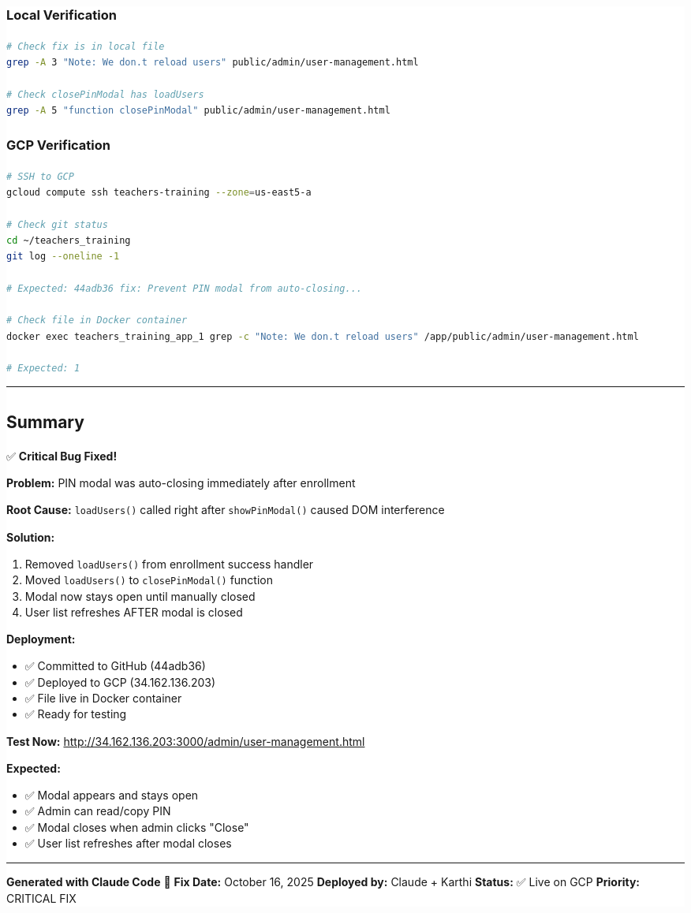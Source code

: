### Local Verification
```bash
# Check fix is in local file
grep -A 3 "Note: We don.t reload users" public/admin/user-management.html

# Check closePinModal has loadUsers
grep -A 5 "function closePinModal" public/admin/user-management.html
```

### GCP Verification
```bash
# SSH to GCP
gcloud compute ssh teachers-training --zone=us-east5-a

# Check git status
cd ~/teachers_training
git log --oneline -1

# Expected: 44adb36 fix: Prevent PIN modal from auto-closing...

# Check file in Docker container
docker exec teachers_training_app_1 grep -c "Note: We don.t reload users" /app/public/admin/user-management.html

# Expected: 1
```

---

## Summary

✅ **Critical Bug Fixed!**

**Problem:** PIN modal was auto-closing immediately after enrollment

**Root Cause:** `loadUsers()` called right after `showPinModal()` caused DOM interference

**Solution:**
1. Removed `loadUsers()` from enrollment success handler
2. Moved `loadUsers()` to `closePinModal()` function
3. Modal now stays open until manually closed
4. User list refreshes AFTER modal is closed

**Deployment:**
- ✅ Committed to GitHub (44adb36)
- ✅ Deployed to GCP (34.162.136.203)
- ✅ File live in Docker container
- ✅ Ready for testing

**Test Now:**
http://34.162.136.203:3000/admin/user-management.html

**Expected:**
- ✅ Modal appears and stays open
- ✅ Admin can read/copy PIN
- ✅ Modal closes when admin clicks "Close"
- ✅ User list refreshes after modal closes

---

**Generated with Claude Code** 🤖
**Fix Date:** October 16, 2025
**Deployed by:** Claude + Karthi
**Status:** ✅ Live on GCP
**Priority:** CRITICAL FIX
